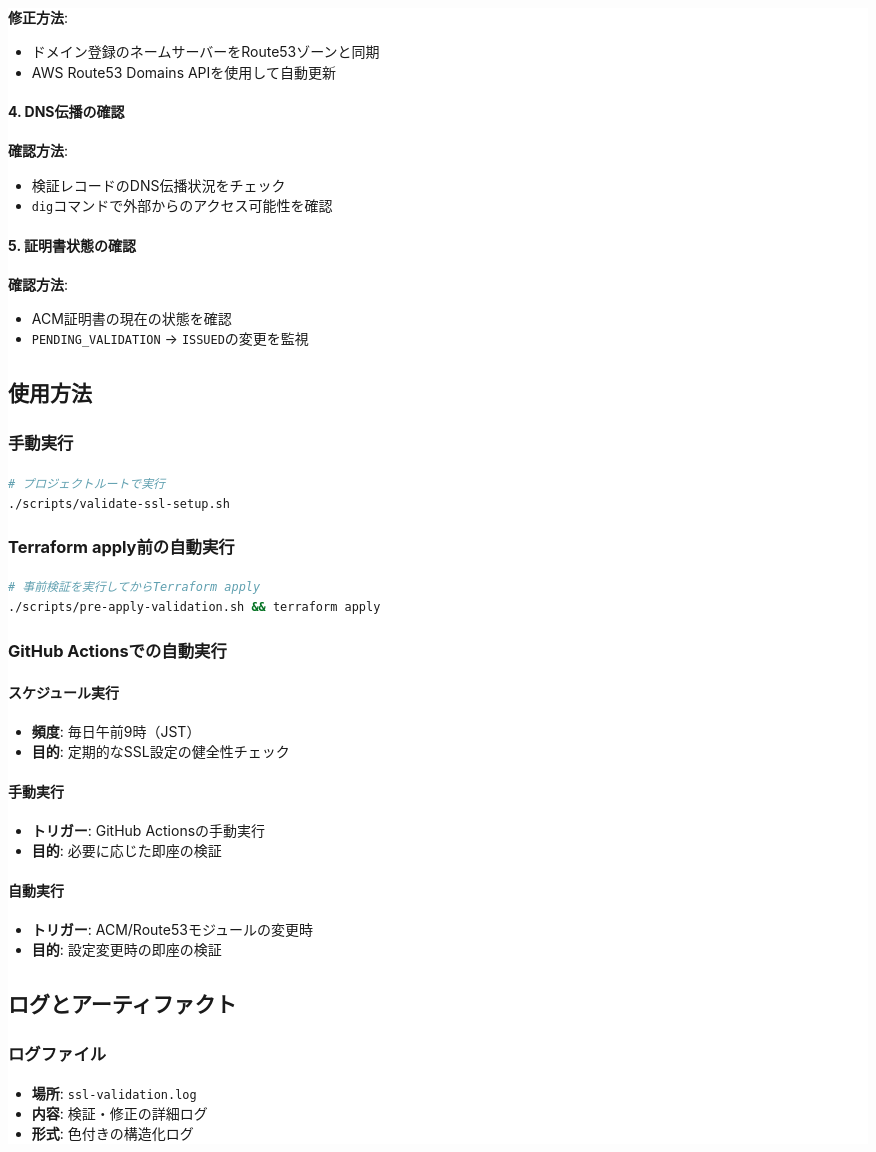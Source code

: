 **修正方法**:
- ドメイン登録のネームサーバーをRoute53ゾーンと同期
- AWS Route53 Domains APIを使用して自動更新

#### 4. DNS伝播の確認

**確認方法**:
- 検証レコードのDNS伝播状況をチェック
- `dig`コマンドで外部からのアクセス可能性を確認

#### 5. 証明書状態の確認

**確認方法**:
- ACM証明書の現在の状態を確認
- `PENDING_VALIDATION` → `ISSUED`の変更を監視

## 使用方法

### 手動実行

```bash
# プロジェクトルートで実行
./scripts/validate-ssl-setup.sh
```

### Terraform apply前の自動実行

```bash
# 事前検証を実行してからTerraform apply
./scripts/pre-apply-validation.sh && terraform apply
```

### GitHub Actionsでの自動実行

#### スケジュール実行
- **頻度**: 毎日午前9時（JST）
- **目的**: 定期的なSSL設定の健全性チェック

#### 手動実行
- **トリガー**: GitHub Actionsの手動実行
- **目的**: 必要に応じた即座の検証

#### 自動実行
- **トリガー**: ACM/Route53モジュールの変更時
- **目的**: 設定変更時の即座の検証

## ログとアーティファクト

### ログファイル
- **場所**: `ssl-validation.log`
- **内容**: 検証・修正の詳細ログ
- **形式**: 色付きの構造化ログ
